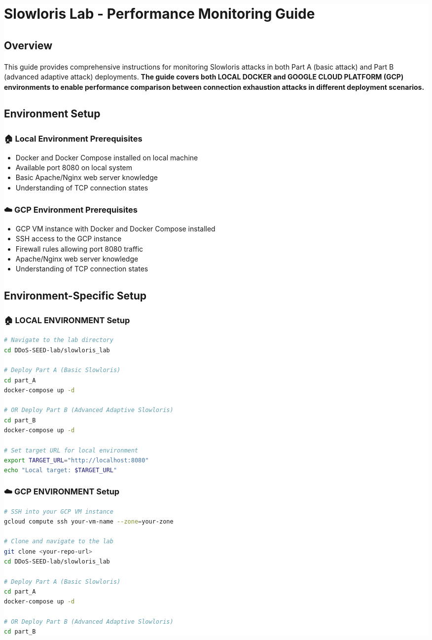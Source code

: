 # Slowloris Lab - Performance Monitoring Guide

## Overview
This guide provides comprehensive instructions for monitoring Slowloris attacks in both Part A (basic attack) and Part B (advanced adaptive attack) deployments. **The guide covers both LOCAL DOCKER and GOOGLE CLOUD PLATFORM (GCP) environments to enable performance comparison between connection exhaustion attacks in different deployment scenarios.**

## Environment Setup

### 🏠 Local Environment Prerequisites
- Docker and Docker Compose installed on local machine
- Available port 8080 on local system
- Basic Apache/Nginx web server knowledge
- Understanding of TCP connection states

### ☁️ GCP Environment Prerequisites
- GCP VM instance with Docker and Docker Compose installed
- SSH access to the GCP instance
- Firewall rules allowing port 8080 traffic
- Apache/Nginx web server knowledge
- Understanding of TCP connection states

## Environment-Specific Setup

### 🏠 LOCAL ENVIRONMENT Setup

```bash
# Navigate to the lab directory
cd DDoS-SEED-lab/slowloris_lab

# Deploy Part A (Basic Slowloris)
cd part_A
docker-compose up -d

# OR Deploy Part B (Advanced Adaptive Slowloris)
cd part_B
docker-compose up -d

# Set target URL for local environment
export TARGET_URL="http://localhost:8080"
echo "Local target: $TARGET_URL"
```

### ☁️ GCP ENVIRONMENT Setup

```bash
# SSH into your GCP VM instance
gcloud compute ssh your-vm-name --zone=your-zone

# Clone and navigate to the lab
git clone <your-repo-url>
cd DDoS-SEED-lab/slowloris_lab

# Deploy Part A (Basic Slowloris)
cd part_A
docker-compose up -d

# OR Deploy Part B (Advanced Adaptive Slowloris)
cd part_B
```